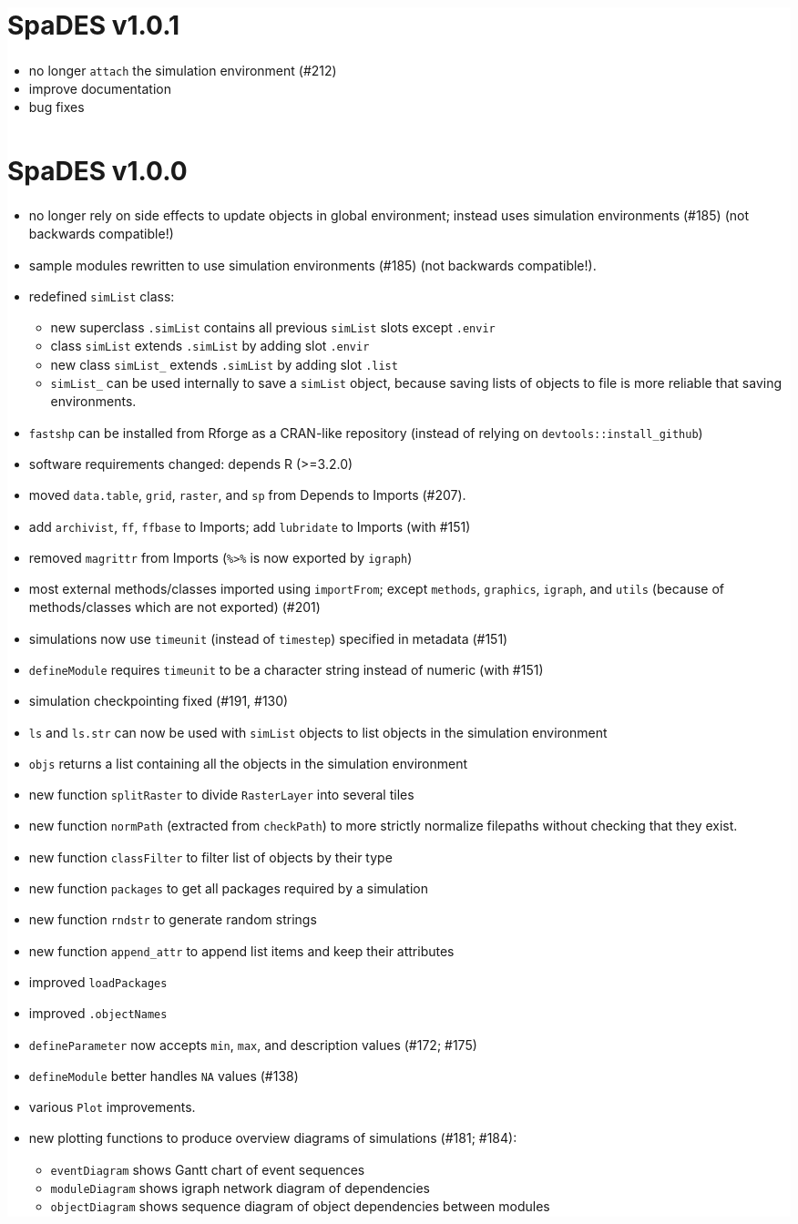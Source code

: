 # SpaDES v1.0.1

* no longer `attach` the simulation environment (#212)
* improve documentation
* bug fixes

# SpaDES v1.0.0

* no longer rely on side effects to update objects in global environment; instead uses simulation environments (#185) (not backwards compatible!)
* sample modules rewritten to use simulation environments (#185) (not backwards compatible!).
* redefined `simList` class:

    - new superclass `.simList` contains all previous `simList` slots except `.envir`
    - class `simList` extends `.simList` by adding slot `.envir`
    - new class `simList_` extends `.simList` by adding slot `.list`
    - `simList_` can be used internally to save a `simList` object,
    because saving lists of objects to file is more reliable that saving environments.

* `fastshp` can be installed from Rforge as a CRAN-like repository (instead of relying on `devtools::install_github`)
* software requirements changed: depends R (>=3.2.0)
* moved `data.table`, `grid`, `raster`, and `sp` from Depends to Imports (#207).
* add `archivist`, `ff`, `ffbase` to Imports;  add `lubridate` to Imports (with #151)
* removed `magrittr` from Imports (`%>%` is now exported by `igraph`)
* most external methods/classes imported using `importFrom`; except `methods`, `graphics`, `igraph`, and `utils` (because of methods/classes which are not exported) (#201)
* simulations now use `timeunit` (instead of `timestep`) specified in metadata (#151)
* `defineModule` requires `timeunit` to be a character string instead of numeric (with #151)
* simulation checkpointing fixed (#191, #130)
* `ls` and `ls.str` can now be used with `simList` objects to list objects in the simulation environment
* `objs` returns a list containing all the objects in the simulation environment
* new function `splitRaster` to divide `RasterLayer` into several tiles
* new function `normPath` (extracted from `checkPath`) to more strictly normalize filepaths without checking that they exist.
* new function `classFilter` to filter list of objects by their type
* new function `packages` to get all packages required by a simulation
* new function `rndstr` to generate random strings
* new function `append_attr` to append list items and keep their attributes
* improved `loadPackages`
* improved `.objectNames`
* `defineParameter` now accepts `min`, `max`, and description values (#172; #175)
* `defineModule` better handles `NA` values (#138)
* various `Plot` improvements.
* new plotting functions to produce overview diagrams of simulations (#181; #184):

    - `eventDiagram` shows Gantt chart of event sequences
    - `moduleDiagram` shows igraph network diagram of dependencies
    - `objectDiagram` shows sequence diagram of object dependencies between modules
